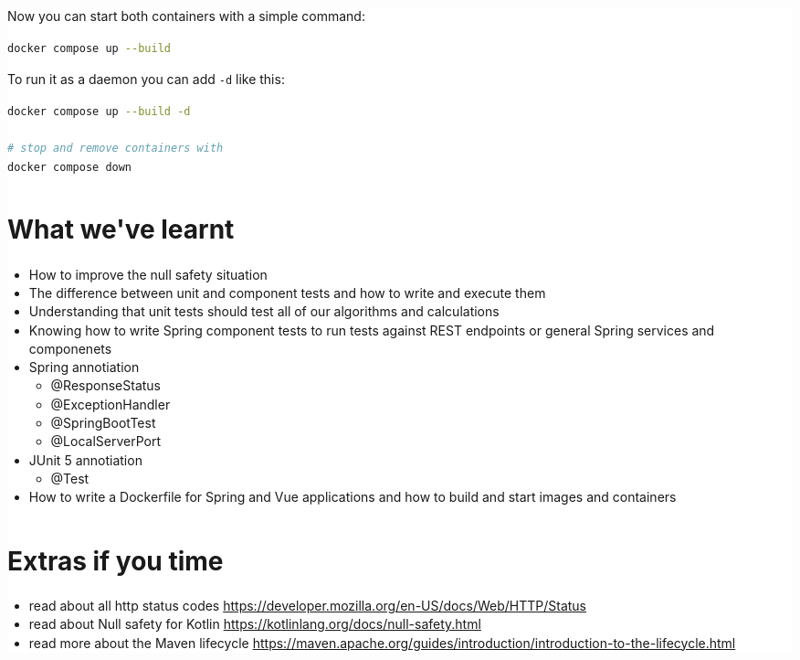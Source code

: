 
Now you can start both containers with a simple command:

```bash
docker compose up --build
```

To run it as a daemon you can add `-d` like this:

```bash
docker compose up --build -d

# stop and remove containers with
docker compose down
```

# What we've learnt

* How to improve the null safety situation
* The difference between unit and component tests and how to write and execute them
* Understanding that unit tests should test all of our algorithms and calculations
* Knowing how to write Spring component tests to run tests against REST endpoints or general Spring services and componenets
* Spring annotiation
    * @ResponseStatus
    * @ExceptionHandler
    * @SpringBootTest
    * @LocalServerPort
* JUnit 5 annotiation
    * @Test
* How to write a Dockerfile for Spring and Vue applications and how to build and start images and containers

# Extras if you time

* read about all http status codes https://developer.mozilla.org/en-US/docs/Web/HTTP/Status
* read about Null safety for Kotlin https://kotlinlang.org/docs/null-safety.html
* read more about the Maven lifecycle https://maven.apache.org/guides/introduction/introduction-to-the-lifecycle.html
